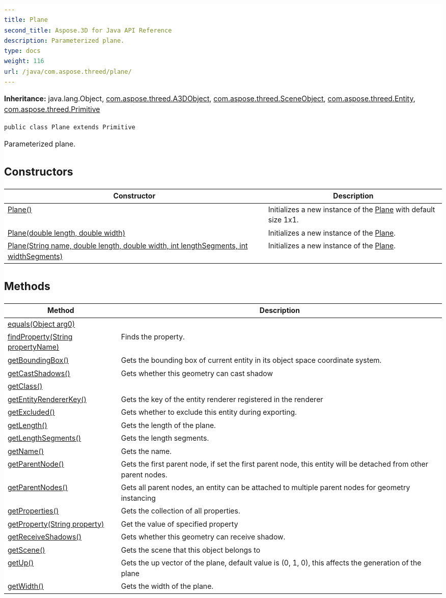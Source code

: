 ```yaml
---
title: Plane
second_title: Aspose.3D for Java API Reference
description: Parameterized plane.
type: docs
weight: 116
url: /java/com.aspose.threed/plane/
---
```


**Inheritance:**
java.lang.Object, [com.aspose.threed.A3DObject](../../com.aspose.threed/a3dobject), [com.aspose.threed.SceneObject](../../com.aspose.threed/sceneobject), [com.aspose.threed.Entity](../../com.aspose.threed/entity), [com.aspose.threed.Primitive](../../com.aspose.threed/primitive)
```
public class Plane extends Primitive
```

Parameterized plane.
## Constructors

| Constructor | Description |
| --- | --- |
| [Plane()](#Plane--) | Initializes a new instance of the [Plane](../../com.aspose.threed/plane) with default size 1x1. |
| [Plane(double length, double width)](#Plane-double-double-) | Initializes a new instance of the [Plane](../../com.aspose.threed/plane). |
| [Plane(String name, double length, double width, int lengthSegments, int widthSegments)](#Plane-java.lang.String-double-double-int-int-) | Initializes a new instance of the [Plane](../../com.aspose.threed/plane). |
## Methods

| Method | Description |
| --- | --- |
| [equals(Object arg0)](#equals-java.lang.Object-) |  |
| [findProperty(String propertyName)](#findProperty-java.lang.String-) | Finds the property. |
| [getBoundingBox()](#getBoundingBox--) | Gets the bounding box of current entity in its object space coordinate system. |
| [getCastShadows()](#getCastShadows--) | Gets whether this geometry can cast shadow |
| [getClass()](#getClass--) |  |
| [getEntityRendererKey()](#getEntityRendererKey--) | Gets the key of the entity renderer registered in the renderer |
| [getExcluded()](#getExcluded--) | Gets whether to exclude this entity during exporting. |
| [getLength()](#getLength--) | Gets the length of the plane. |
| [getLengthSegments()](#getLengthSegments--) | Gets the length segments. |
| [getName()](#getName--) | Gets the name. |
| [getParentNode()](#getParentNode--) | Gets the first parent node, if set the first parent node, this entity will be detached from other parent nodes. |
| [getParentNodes()](#getParentNodes--) | Gets all parent nodes, an entity can be attached to multiple parent nodes for geometry instancing |
| [getProperties()](#getProperties--) | Gets the collection of all properties. |
| [getProperty(String property)](#getProperty-java.lang.String-) | Get the value of specified property |
| [getReceiveShadows()](#getReceiveShadows--) | Gets whether this geometry can receive shadow. |
| [getScene()](#getScene--) | Gets the scene that this object belongs to |
| [getUp()](#getUp--) | Gets the up vector of the plane, default value is (0, 1, 0), this affects the generation of the plane |
| [getWidth()](#getWidth--) | Gets the width of the plane. |